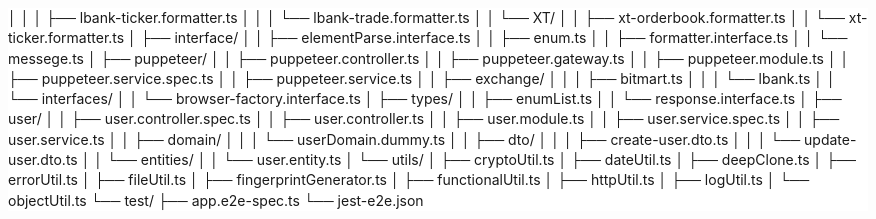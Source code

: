 │ │ │ ├── lbank-ticker.formatter.ts
│ │ │ └── lbank-trade.formatter.ts
│ │ └── XT/
│ │ ├── xt-orderbook.formatter.ts
│ │ └── xt-ticker.formatter.ts
│ ├── interface/
│ │ ├── elementParse.interface.ts
│ │ ├── enum.ts
│ │ ├── formatter.interface.ts
│ │ └── messege.ts
│ ├── puppeteer/
│ │ ├── puppeteer.controller.ts
│ │ ├── puppeteer.gateway.ts
│ │ ├── puppeteer.module.ts
│ │ ├── puppeteer.service.spec.ts
│ │ ├── puppeteer.service.ts
│ │ ├── exchange/
│ │ │ ├── bitmart.ts
│ │ │ └── lbank.ts
│ │ └── interfaces/
│ │ └── browser-factory.interface.ts
│ ├── types/
│ │ ├── enumList.ts
│ │ └── response.interface.ts
│ ├── user/
│ │ ├── user.controller.spec.ts
│ │ ├── user.controller.ts
│ │ ├── user.module.ts
│ │ ├── user.service.spec.ts
│ │ ├── user.service.ts
│ │ ├── domain/
│ │ │ └── userDomain.dummy.ts
│ │ ├── dto/
│ │ │ ├── create-user.dto.ts
│ │ │ └── update-user.dto.ts
│ │ └── entities/
│ │ └── user.entity.ts
│ └── utils/
│ ├── cryptoUtil.ts
│ ├── dateUtil.ts
│ ├── deepClone.ts
│ ├── errorUtil.ts
│ ├── fileUtil.ts
│ ├── fingerprintGenerator.ts
│ ├── functionalUtil.ts
│ ├── httpUtil.ts
│ ├── logUtil.ts
│ └── objectUtil.ts
└── test/
├── app.e2e-spec.ts
└── jest-e2e.json
